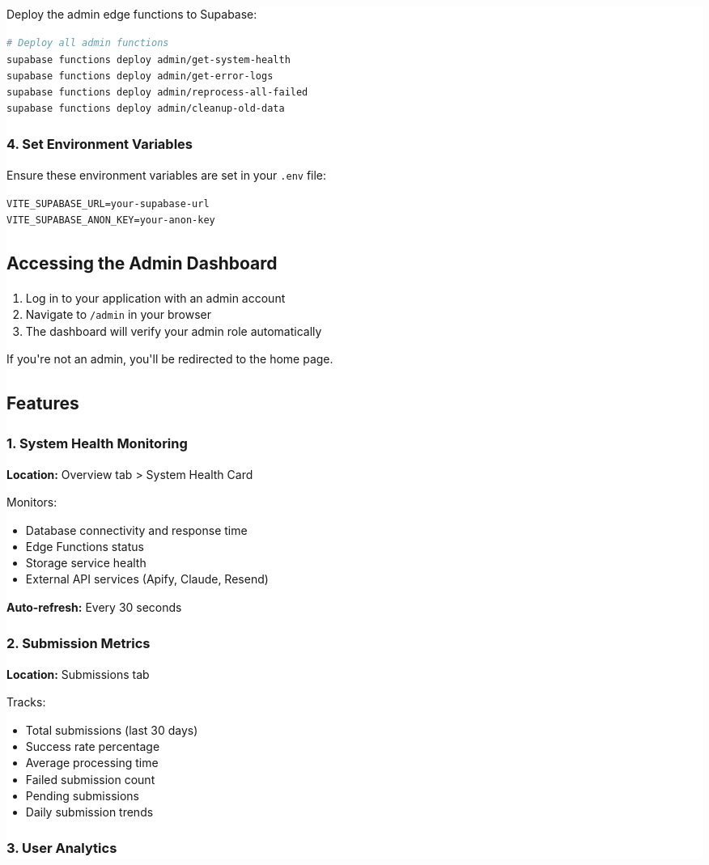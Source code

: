 Deploy the admin edge functions to Supabase:

```bash
# Deploy all admin functions
supabase functions deploy admin/get-system-health
supabase functions deploy admin/get-error-logs
supabase functions deploy admin/reprocess-all-failed
supabase functions deploy admin/cleanup-old-data
```

### 4. Set Environment Variables

Ensure these environment variables are set in your `.env` file:

```env
VITE_SUPABASE_URL=your-supabase-url
VITE_SUPABASE_ANON_KEY=your-anon-key
```

## Accessing the Admin Dashboard

1. Log in to your application with an admin account
2. Navigate to `/admin` in your browser
3. The dashboard will verify your admin role automatically

If you're not an admin, you'll be redirected to the home page.

## Features

### 1. System Health Monitoring

**Location:** Overview tab > System Health Card

Monitors:
- Database connectivity and response time
- Edge Functions status
- Storage service health
- External API services (Apify, Claude, Resend)

**Auto-refresh:** Every 30 seconds

### 2. Submission Metrics

**Location:** Submissions tab

Tracks:
- Total submissions (last 30 days)
- Success rate percentage
- Average processing time
- Failed submission count
- Pending submissions
- Daily submission trends

### 3. User Analytics
